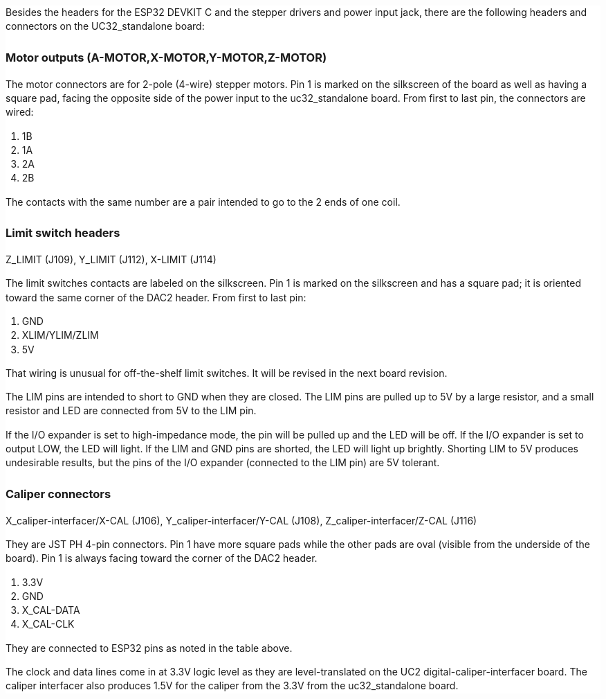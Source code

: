 Besides the headers for the ESP32 DEVKIT C and the stepper drivers and power input jack, there are the following headers and connectors on the UC32_standalone board:

### Motor outputs (A-MOTOR,X-MOTOR,Y-MOTOR,Z-MOTOR)

The motor connectors are for 2-pole (4-wire) stepper motors. Pin 1 is marked on the silkscreen of the board as well as having a square pad, facing the opposite side of the power input to the uc32_standalone board. From first to last pin, the connectors are wired:

1. 1B
2. 1A
3. 2A
4. 2B

The contacts with the same number are a pair intended to go to the 2 ends of one coil.

### Limit switch headers

Z_LIMIT (J109), Y_LIMIT (J112), X-LIMIT (J114)

The limit switches contacts are labeled on the silkscreen. Pin 1 is marked on the silkscreen and has a square pad; it is oriented toward the same corner of the DAC2 header. From first to last pin:

1. GND
2. XLIM/YLIM/ZLIM
3. 5V

That wiring is unusual for off-the-shelf limit switches. It will be revised in the next board revision.

The LIM pins are intended to short to GND when they are closed. The LIM pins are pulled up to 5V by a large resistor, and a small resistor and LED are connected from 5V to the LIM pin.

If the I/O expander is set to high-impedance mode, the pin will be pulled up and the LED will be off. If the I/O expander is set to output LOW, the LED will light. If the LIM and GND pins are shorted, the LED will light up brightly. Shorting LIM to 5V produces undesirable results, but the pins of the I/O expander (connected to the LIM pin) are 5V tolerant.

### Caliper connectors

X_caliper-interfacer/X-CAL (J106), Y_caliper-interfacer/Y-CAL (J108), Z_caliper-interfacer/Z-CAL (J116)

They are JST PH 4-pin connectors. Pin 1 have more square pads while the other pads are oval (visible from the underside of the board). Pin 1 is always facing toward the corner of the DAC2 header.

1. 3.3V
2. GND
3. X_CAL-DATA
4. X_CAL-CLK

They are connected to ESP32 pins as noted in the table above.

The clock and data lines come in at 3.3V logic level as they are level-translated on the UC2 digital-caliper-interfacer board. The caliper interfacer also produces 1.5V for the caliper from the 3.3V from the uc32_standalone board.
